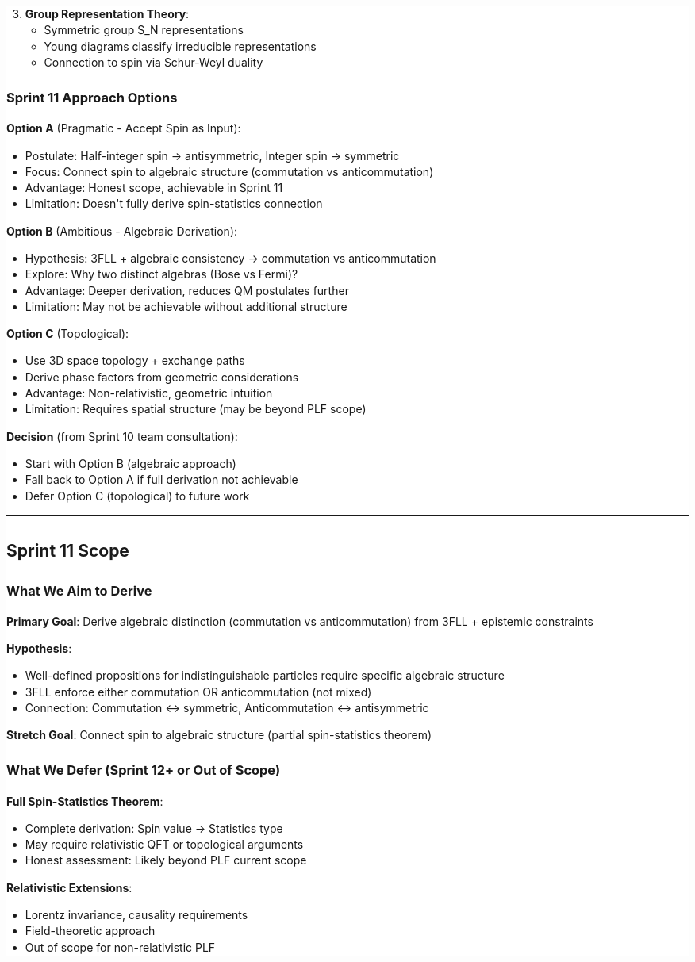 3. **Group Representation Theory**:
   - Symmetric group S_N representations
   - Young diagrams classify irreducible representations
   - Connection to spin via Schur-Weyl duality

### Sprint 11 Approach Options

**Option A** (Pragmatic - Accept Spin as Input):
- Postulate: Half-integer spin → antisymmetric, Integer spin → symmetric
- Focus: Connect spin to algebraic structure (commutation vs anticommutation)
- Advantage: Honest scope, achievable in Sprint 11
- Limitation: Doesn't fully derive spin-statistics connection

**Option B** (Ambitious - Algebraic Derivation):
- Hypothesis: 3FLL + algebraic consistency → commutation vs anticommutation
- Explore: Why two distinct algebras (Bose vs Fermi)?
- Advantage: Deeper derivation, reduces QM postulates further
- Limitation: May not be achievable without additional structure

**Option C** (Topological):
- Use 3D space topology + exchange paths
- Derive phase factors from geometric considerations
- Advantage: Non-relativistic, geometric intuition
- Limitation: Requires spatial structure (may be beyond PLF scope)

**Decision** (from Sprint 10 team consultation):
- Start with Option B (algebraic approach)
- Fall back to Option A if full derivation not achievable
- Defer Option C (topological) to future work

---

## Sprint 11 Scope

### What We Aim to Derive

**Primary Goal**: Derive algebraic distinction (commutation vs anticommutation) from 3FLL + epistemic constraints

**Hypothesis**:
- Well-defined propositions for indistinguishable particles require specific algebraic structure
- 3FLL enforce either commutation OR anticommutation (not mixed)
- Connection: Commutation ↔ symmetric, Anticommutation ↔ antisymmetric

**Stretch Goal**: Connect spin to algebraic structure (partial spin-statistics theorem)

### What We Defer (Sprint 12+ or Out of Scope)

**Full Spin-Statistics Theorem**:
- Complete derivation: Spin value → Statistics type
- May require relativistic QFT or topological arguments
- Honest assessment: Likely beyond PLF current scope

**Relativistic Extensions**:
- Lorentz invariance, causality requirements
- Field-theoretic approach
- Out of scope for non-relativistic PLF
